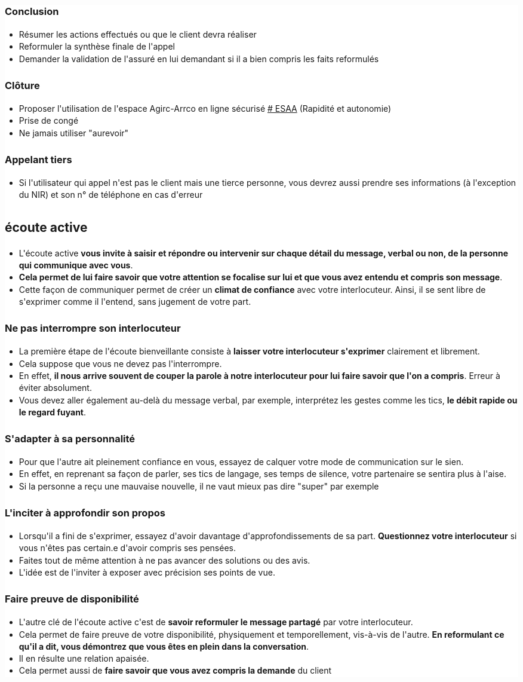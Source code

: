 ### Conclusion
- Résumer les actions effectués ou que le client devra réaliser
- Reformuler la synthèse finale de l'appel
- Demander la validation de l'assuré en lui demandant si il a bien compris les faits reformulés

### Clôture
- Proposer l'utilisation de l'espace Agirc-Arrco en ligne sécurisé [# ESAA](#ESAA) (Rapidité et autonomie)
- Prise de congé
- Ne jamais utiliser "aurevoir"

### Appelant tiers
- Si l'utilisateur qui appel n'est pas le client mais une tierce personne, vous devrez aussi prendre ses informations (à l'exception du NIR) et son n° de téléphone en cas d'erreur

## écoute active
- L'écoute active **vous invite à saisir et répondre ou intervenir sur chaque détail du message, verbal ou non, de la personne qui communique avec vous**.
- __Cela permet de lui **faire savoir que votre attention se focalise sur lui** et que vous avez entendu et compris son message__.
- Cette façon de communiquer permet de créer un **climat de confiance** avec votre interlocuteur. Ainsi, il se sent libre de s'exprimer comme il l'entend, sans jugement de votre part.

### Ne pas interrompre son interlocuteur
- La première étape de l'écoute bienveillante consiste à **__laisser votre interlocuteur s'exprimer__** clairement et librement.  
- Cela suppose que vous ne devez pas l'interrompre. 
- En effet, **__il nous arrive souvent de couper la parole à notre interlocuteur pour lui faire savoir que l'on a compris__**. Erreur à éviter absolument.  
- Vous devez aller également au-delà du message verbal, par exemple, interprétez les gestes comme les tics, **__le débit rapide ou le regard fuyant__**.

### S'adapter à sa personnalité
- Pour que l'autre ait pleinement confiance en vous, essayez de calquer votre mode de communication sur le sien.
- En effet, en reprenant sa façon de parler, ses tics de langage, ses temps de silence, votre partenaire se sentira plus à l'aise.
- Si la personne a reçu une mauvaise nouvelle, il ne vaut mieux pas dire "super" par exemple

### L'inciter à approfondir son propos
- Lorsqu'il a fini de s'exprimer, essayez d'avoir davantage d'approfondissements de sa part. **__Questionnez votre interlocuteur__** si vous n'êtes pas certain.e d'avoir compris ses pensées.  
- Faites tout de même attention à ne pas avancer des solutions ou des avis.  
- L'idée est de l'inviter à exposer avec précision ses points de vue.

### Faire preuve de disponibilité  
- L'autre clé de l'écoute active c'est de **__savoir reformuler le message partagé__** par votre interlocuteur.
- Cela permet de faire preuve de votre disponibilité, physiquement et temporellement, vis-à-vis de l'autre. __En reformulant ce qu'il a dit, vous démontrez que vous êtes en plein dans la conversation__.
- Il en résulte une relation apaisée.  
- Cela permet aussi de __**faire savoir que vous avez compris la demande**__ du client
